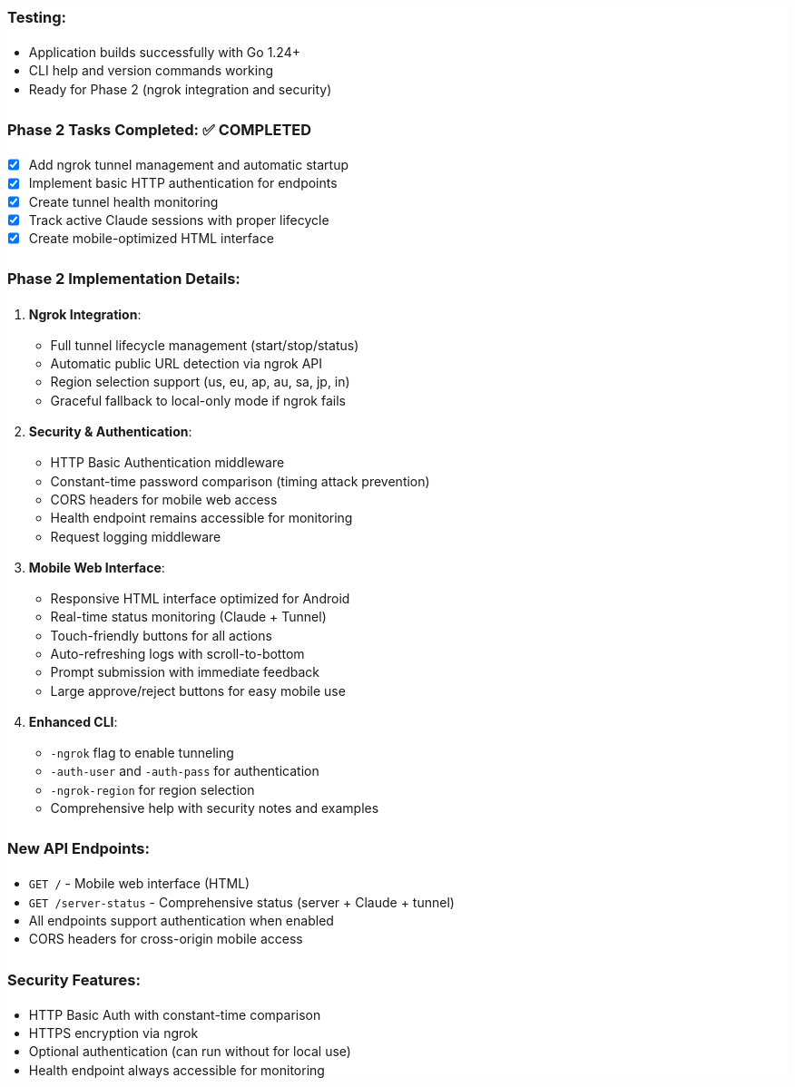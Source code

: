 ### Testing:
- Application builds successfully with Go 1.24+
- CLI help and version commands working
- Ready for Phase 2 (ngrok integration and security)

### Phase 2 Tasks Completed: ✅ COMPLETED
- [x] Add ngrok tunnel management and automatic startup
- [x] Implement basic HTTP authentication for endpoints  
- [x] Create tunnel health monitoring
- [x] Track active Claude sessions with proper lifecycle
- [x] Create mobile-optimized HTML interface

### Phase 2 Implementation Details:
1. **Ngrok Integration**:
   - Full tunnel lifecycle management (start/stop/status)
   - Automatic public URL detection via ngrok API
   - Region selection support (us, eu, ap, au, sa, jp, in)
   - Graceful fallback to local-only mode if ngrok fails

2. **Security & Authentication**:
   - HTTP Basic Authentication middleware
   - Constant-time password comparison (timing attack prevention)
   - CORS headers for mobile web access
   - Health endpoint remains accessible for monitoring
   - Request logging middleware

3. **Mobile Web Interface**:
   - Responsive HTML interface optimized for Android
   - Real-time status monitoring (Claude + Tunnel)
   - Touch-friendly buttons for all actions
   - Auto-refreshing logs with scroll-to-bottom
   - Prompt submission with immediate feedback
   - Large approve/reject buttons for easy mobile use

4. **Enhanced CLI**:
   - `-ngrok` flag to enable tunneling
   - `-auth-user` and `-auth-pass` for authentication
   - `-ngrok-region` for region selection
   - Comprehensive help with security notes and examples

### New API Endpoints:
- `GET /` - Mobile web interface (HTML)
- `GET /server-status` - Comprehensive status (server + Claude + tunnel)
- All endpoints support authentication when enabled
- CORS headers for cross-origin mobile access

### Security Features:
- HTTP Basic Auth with constant-time comparison
- HTTPS encryption via ngrok
- Optional authentication (can run without for local use)
- Health endpoint always accessible for monitoring
